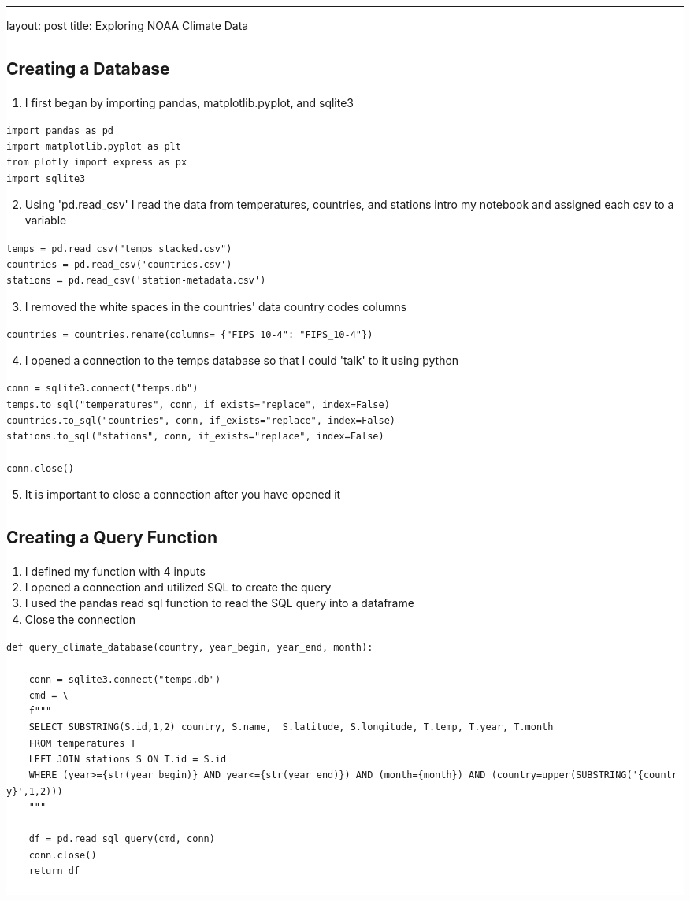 ---
layout: post
title: Exploring NOAA Climate Data 

## Creating a Database
1. I first began by importing pandas, matplotlib.pyplot, and sqlite3
```
import pandas as pd
import matplotlib.pyplot as plt
from plotly import express as px
import sqlite3
```

2. Using 'pd.read_csv' I read the data from temperatures, countries, and stations intro my notebook and assigned each csv to a variable
```
temps = pd.read_csv("temps_stacked.csv")
countries = pd.read_csv('countries.csv')
stations = pd.read_csv('station-metadata.csv')
```
3. I removed the white spaces in the countries' data country codes columns
```
countries = countries.rename(columns= {"FIPS 10-4": "FIPS_10-4"})
```
4. I opened a connection to the temps database so that I could 'talk' to it using python

```
conn = sqlite3.connect("temps.db")
temps.to_sql("temperatures", conn, if_exists="replace", index=False)
countries.to_sql("countries", conn, if_exists="replace", index=False)
stations.to_sql("stations", conn, if_exists="replace", index=False)

conn.close()
```
5. It is important to close a connection after you have opened it



## Creating a Query Function
1. I defined my function with 4 inputs
2. I opened a connection and utilized SQL to create the query
3. I used the pandas read sql function to read the SQL query into a dataframe
4. Close the connection

```
def query_climate_database(country, year_begin, year_end, month):

    conn = sqlite3.connect("temps.db")
    cmd = \
    f"""
    SELECT SUBSTRING(S.id,1,2) country, S.name,  S.latitude, S.longitude, T.temp, T.year, T.month
    FROM temperatures T
    LEFT JOIN stations S ON T.id = S.id
    WHERE (year>={str(year_begin)} AND year<={str(year_end)}) AND (month={month}) AND (country=upper(SUBSTRING('{country}',1,2)))
    """

    df = pd.read_sql_query(cmd, conn)
    conn.close()
    return df
 
 ```
